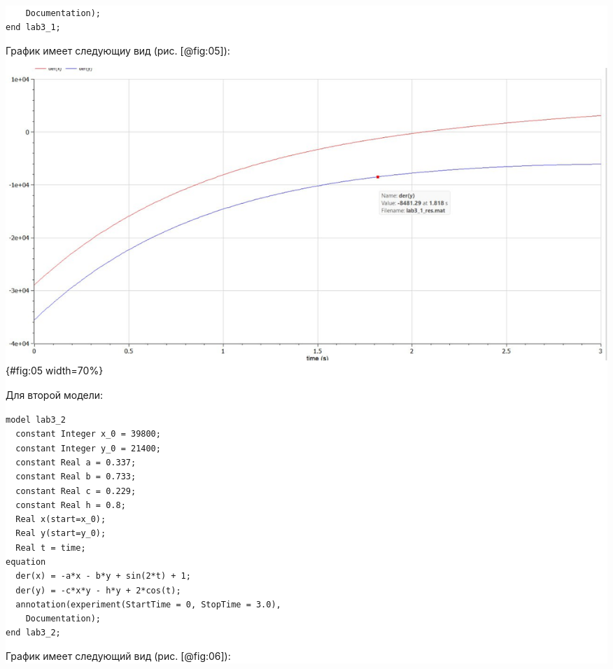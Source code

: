 ```
    Documentation);
end lab3_1;
```

График имеет следующиу вид (рис. [@fig:05]):

![График первой модели OpenModelica](./image/modelica_case_1.jpg){#fig:05 width=70%}


Для второй модели:

```
model lab3_2
  constant Integer x_0 = 39800;
  constant Integer y_0 = 21400;
  constant Real a = 0.337;
  constant Real b = 0.733;
  constant Real c = 0.229;
  constant Real h = 0.8;
  Real x(start=x_0);
  Real y(start=y_0);
  Real t = time;
equation
  der(x) = -a*x - b*y + sin(2*t) + 1;
  der(y) = -c*x*y - h*y + 2*cos(t);
  annotation(experiment(StartTime = 0, StopTime = 3.0),
    Documentation);
end lab3_2;
```

График имеет следующий вид (рис. [@fig:06]):
